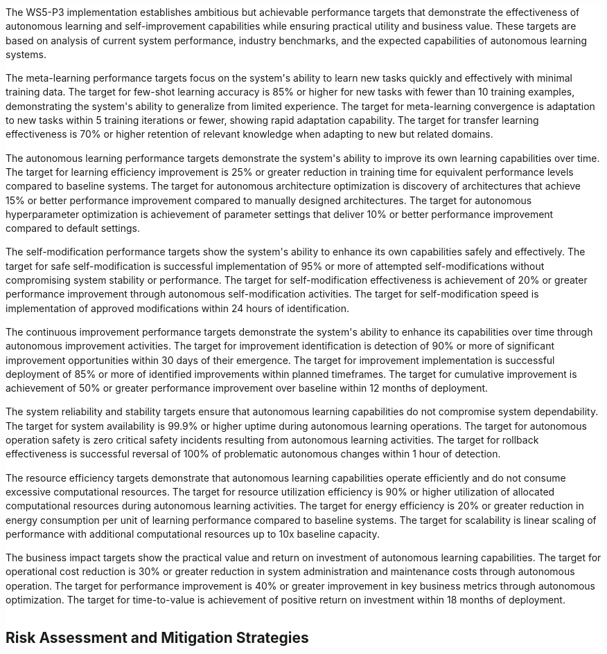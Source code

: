 The WS5-P3 implementation establishes ambitious but achievable performance targets that demonstrate the effectiveness of autonomous learning and self-improvement capabilities while ensuring practical utility and business value. These targets are based on analysis of current system performance, industry benchmarks, and the expected capabilities of autonomous learning systems.

The meta-learning performance targets focus on the system's ability to learn new tasks quickly and effectively with minimal training data. The target for few-shot learning accuracy is 85% or higher for new tasks with fewer than 10 training examples, demonstrating the system's ability to generalize from limited experience. The target for meta-learning convergence is adaptation to new tasks within 5 training iterations or fewer, showing rapid adaptation capability. The target for transfer learning effectiveness is 70% or higher retention of relevant knowledge when adapting to new but related domains.

The autonomous learning performance targets demonstrate the system's ability to improve its own learning capabilities over time. The target for learning efficiency improvement is 25% or greater reduction in training time for equivalent performance levels compared to baseline systems. The target for autonomous architecture optimization is discovery of architectures that achieve 15% or better performance improvement compared to manually designed architectures. The target for autonomous hyperparameter optimization is achievement of parameter settings that deliver 10% or better performance improvement compared to default settings.

The self-modification performance targets show the system's ability to enhance its own capabilities safely and effectively. The target for safe self-modification is successful implementation of 95% or more of attempted self-modifications without compromising system stability or performance. The target for self-modification effectiveness is achievement of 20% or greater performance improvement through autonomous self-modification activities. The target for self-modification speed is implementation of approved modifications within 24 hours of identification.

The continuous improvement performance targets demonstrate the system's ability to enhance its capabilities over time through autonomous improvement activities. The target for improvement identification is detection of 90% or more of significant improvement opportunities within 30 days of their emergence. The target for improvement implementation is successful deployment of 85% or more of identified improvements within planned timeframes. The target for cumulative improvement is achievement of 50% or greater performance improvement over baseline within 12 months of deployment.

The system reliability and stability targets ensure that autonomous learning capabilities do not compromise system dependability. The target for system availability is 99.9% or higher uptime during autonomous learning operations. The target for autonomous operation safety is zero critical safety incidents resulting from autonomous learning activities. The target for rollback effectiveness is successful reversal of 100% of problematic autonomous changes within 1 hour of detection.

The resource efficiency targets demonstrate that autonomous learning capabilities operate efficiently and do not consume excessive computational resources. The target for resource utilization efficiency is 90% or higher utilization of allocated computational resources during autonomous learning activities. The target for energy efficiency is 20% or greater reduction in energy consumption per unit of learning performance compared to baseline systems. The target for scalability is linear scaling of performance with additional computational resources up to 10x baseline capacity.

The business impact targets show the practical value and return on investment of autonomous learning capabilities. The target for operational cost reduction is 30% or greater reduction in system administration and maintenance costs through autonomous operation. The target for performance improvement is 40% or greater improvement in key business metrics through autonomous optimization. The target for time-to-value is achievement of positive return on investment within 18 months of deployment.

## Risk Assessment and Mitigation Strategies
